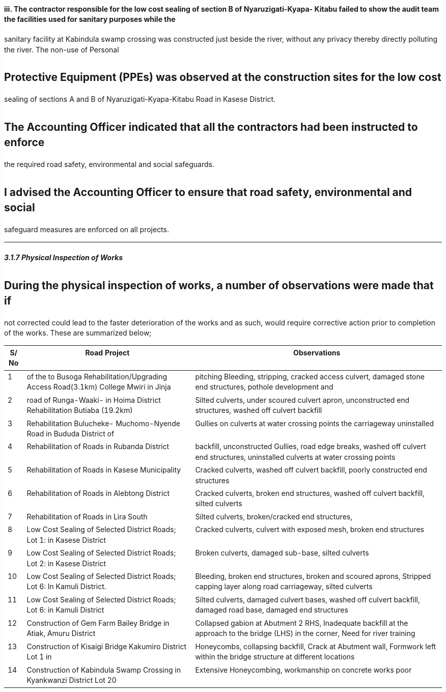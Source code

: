 #### iii. The contractor responsible for the low cost sealing of section B of Nyaruzigati-Kyapa- Kitabu failed to show the audit team the facilities used for sanitary purposes while the

sanitary facility at Kabindula swamp crossing was constructed just beside the river, without any privacy thereby directly polluting the river. The non-use of Personal

## Protective Equipment (PPEs) was observed at the construction sites for the low cost

sealing of sections A and B of Nyaruzigati-Kyapa-Kitabu Road in Kasese District.

## The Accounting Officer indicated that all the contractors had been instructed to enforce

the required road safety, environmental and social safeguards.

## I advised the Accounting Officer to ensure that road safety, environmental and social

safeguard measures are enforced on all projects.

---

##### 3.1.7 Physical Inspection of Works

## During the physical inspection of works, a number of observations were made that if

not corrected could lead to the faster deterioration of the works and as such, would require corrective action prior to completion of the works. These are summarized below;

| **S/No** | **Road Project** | **Observations** |  
|---|---|---|  
| 1 | of the to Busoga Rehabilitation/Upgrading Access Road(3.1km) College Mwiri in Jinja | pitching Bleeding, stripping, cracked access culvert, damaged stone end structures, pothole development and |  
| 2 | road of Runga-Waaki- in Hoima District Rehabilitation Butiaba (19.2km) | Silted culverts, under scoured culvert apron, unconstructed end structures, washed off culvert backfill |  
| 3 | Rehabilitation  Bulucheke- Muchomo-Nyende Road in Bududa District of | Gullies on culverts at water crossing points the carriageway uninstalled |  
| 4 | Rehabilitation of Roads in Rubanda District | backfill, unconstructed Gullies, road edge breaks, washed off culvert  end structures, uninstalled culverts at water crossing points |  
| 5 | Rehabilitation of Roads in Kasese Municipality | Cracked culverts, washed off culvert backfill, poorly constructed end structures |  
| 6 | Rehabilitation of Roads in Alebtong District | Cracked culverts, broken end structures, washed off culvert backfill, silted culverts |  
| 7 | Rehabilitation of Roads in Lira South | Silted culverts, broken/cracked end structures, |  
| 8 | Low Cost Sealing of Selected District Roads; Lot 1: in Kasese District | Cracked culverts, culvert with exposed mesh, broken end structures |  
| 9 | Low Cost Sealing of Selected District Roads; Lot 2: in Kasese District | Broken culverts, damaged sub-base, silted culverts |  
| 10 | Low Cost Sealing of Selected District Roads; Lot 6: In Kamuli District. | Bleeding, broken end structures, broken and scoured aprons, Stripped capping layer along road carriageway, silted culverts |  
| 11 | Low Cost Sealing of Selected District Roads; Lot 6: in Kamuli District | Silted culverts, damaged culvert bases, washed off culvert backfill, damaged road base, damaged end structures |  
| 12 | Construction of Gem Farm Bailey Bridge in Atiak, Amuru District | Collapsed gabion at Abutment 2 RHS, Inadequate backfill at the approach to the bridge (LHS) in the corner, Need for river training |  
| 13 | Construction of Kisaigi Bridge Kakumiro District Lot 1 in | Honeycombs, collapsing backfill, Crack at Abutment wall, Formwork left within the bridge structure at different locations |  
| 14 | Construction of Kabindula Swamp Crossing in Kyankwanzi District Lot 20 | Extensive  Honeycombing, workmanship on concrete works poor |  
